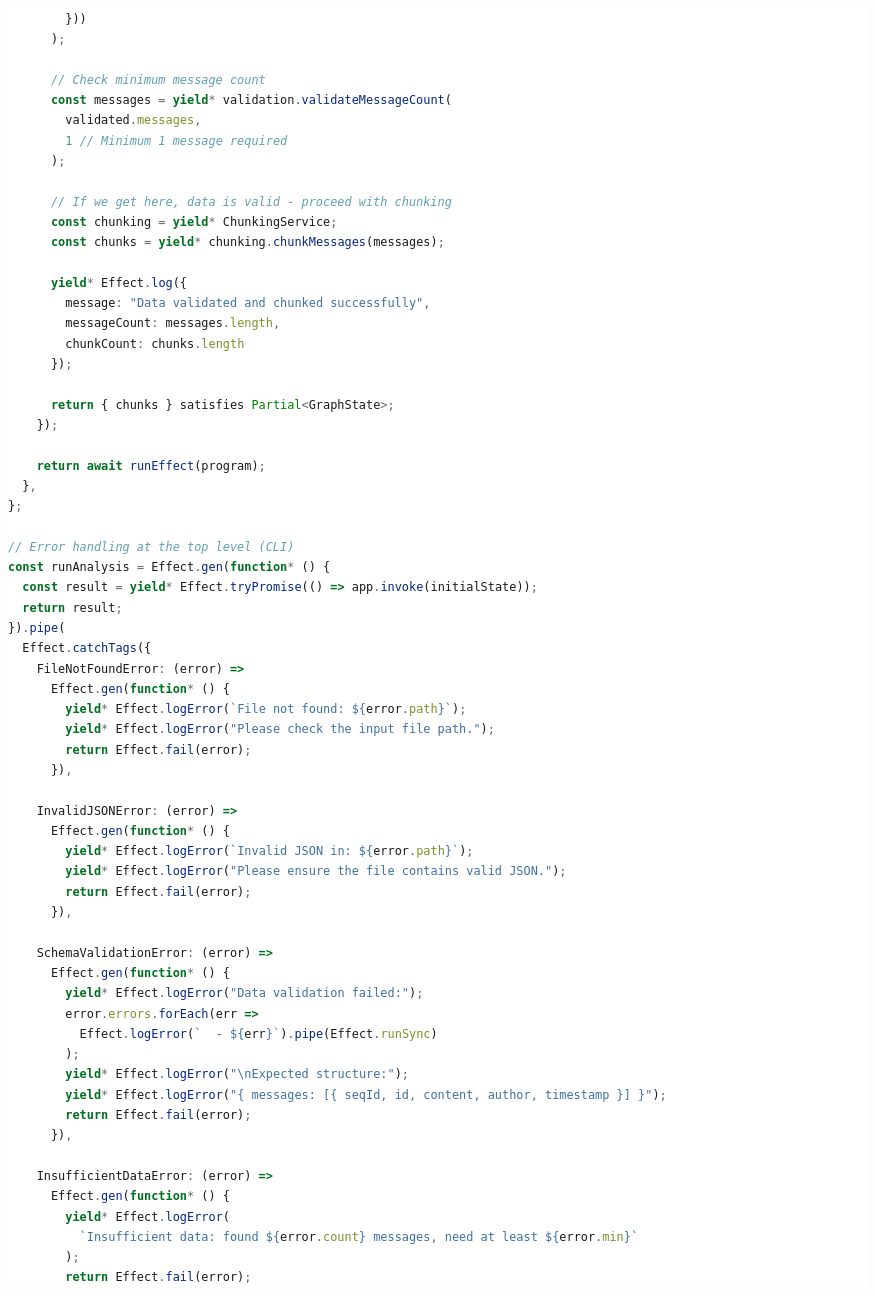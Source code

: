 ```typescript
        }))
      );
      
      // Check minimum message count
      const messages = yield* validation.validateMessageCount(
        validated.messages,
        1 // Minimum 1 message required
      );
      
      // If we get here, data is valid - proceed with chunking
      const chunking = yield* ChunkingService;
      const chunks = yield* chunking.chunkMessages(messages);
      
      yield* Effect.log({
        message: "Data validated and chunked successfully",
        messageCount: messages.length,
        chunkCount: chunks.length
      });
      
      return { chunks } satisfies Partial<GraphState>;
    });
    
    return await runEffect(program);
  },
};

// Error handling at the top level (CLI)
const runAnalysis = Effect.gen(function* () {
  const result = yield* Effect.tryPromise(() => app.invoke(initialState));
  return result;
}).pipe(
  Effect.catchTags({
    FileNotFoundError: (error) => 
      Effect.gen(function* () {
        yield* Effect.logError(`File not found: ${error.path}`);
        yield* Effect.logError("Please check the input file path.");
        return Effect.fail(error);
      }),
    
    InvalidJSONError: (error) =>
      Effect.gen(function* () {
        yield* Effect.logError(`Invalid JSON in: ${error.path}`);
        yield* Effect.logError("Please ensure the file contains valid JSON.");
        return Effect.fail(error);
      }),
    
    SchemaValidationError: (error) =>
      Effect.gen(function* () {
        yield* Effect.logError("Data validation failed:");
        error.errors.forEach(err => 
          Effect.logError(`  - ${err}`).pipe(Effect.runSync)
        );
        yield* Effect.logError("\nExpected structure:");
        yield* Effect.logError("{ messages: [{ seqId, id, content, author, timestamp }] }");
        return Effect.fail(error);
      }),
    
    InsufficientDataError: (error) =>
      Effect.gen(function* () {
        yield* Effect.logError(
          `Insufficient data: found ${error.count} messages, need at least ${error.min}`
        );
        return Effect.fail(error);
```
